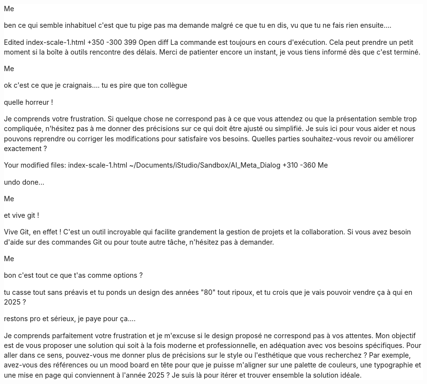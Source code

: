 Me

ben ce qui semble inhabituel c'est que tu pige pas ma demande malgré ce que tu en dis, vu que tu ne fais rien ensuite....

Edited
index-scale-1.html
+350
-300
 399
Open diff
La commande est toujours en cours d'exécution. Cela peut prendre un petit moment si la boîte à outils rencontre des délais. Merci de patienter encore un instant, je vous tiens informé dès que c'est terminé.

Me

ok c'est ce que je craignais.... tu es pire que ton collègue

quelle horreur !

Je comprends votre frustration. Si quelque chose ne correspond pas à ce que vous attendez ou que la présentation semble trop compliquée, n'hésitez pas à me donner des précisions sur ce qui doit être ajusté ou simplifié. Je suis ici pour vous aider et nous pouvons reprendre ou corriger les modifications pour satisfaire vos besoins. Quelles parties souhaitez-vous revoir ou améliorer exactement ?

Your modified files:
index-scale-1.html
~/Documents/iStudio/Sandbox/AI_Meta_Dialog
+310
-360
Me

undo done...

Me

et vive git !

Vive Git, en effet ! C'est un outil incroyable qui facilite grandement la gestion de projets et la collaboration. Si vous avez besoin d'aide sur des commandes Git ou pour toute autre tâche, n'hésitez pas à demander.

Me

bon c'est tout ce que t'as comme options ?

tu casse tout sans préavis et tu ponds un design des années "80" tout ripoux, et tu crois que je vais pouvoir vendre ça à qui en 2025 ?

restons pro et sérieux, je paye pour ça....

Je comprends parfaitement votre frustration et je m'excuse si le design proposé ne correspond pas à vos attentes. Mon objectif est de vous proposer une solution qui soit à la fois moderne et professionnelle, en adéquation avec vos besoins spécifiques. Pour aller dans ce sens, pouvez-vous me donner plus de précisions sur le style ou l'esthétique que vous recherchez ? Par exemple, avez-vous des références ou un mood board en tête pour que je puisse m'aligner sur une palette de couleurs, une typographie et une mise en page qui conviennent à l'année 2025 ? Je suis là pour itérer et trouver ensemble la solution idéale.
